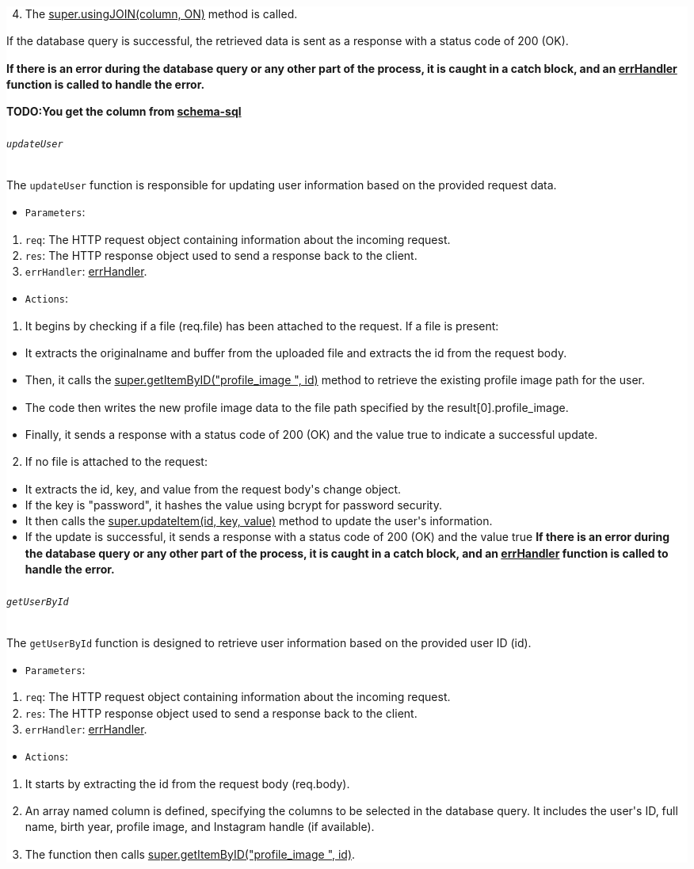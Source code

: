4. The [super.usingJOIN(column, ON)](#usingJOIN) method is called. 

If the database query is successful, the retrieved data is sent as a response with a status code of 200 (OK).

**If there is an error during the database query or any other part of the process, it is caught in a catch block, and an [errHandler](#errHandler) function is called to handle the error.**

**TODO:You get the column from [schema-sql](#Users-1)**


######  `updateUser`
The `updateUser` function is responsible for updating user information based on the provided request data.
- `Parameters`:
1. `req`: The HTTP request object containing information about the incoming request.
2. `res`: The HTTP response object used to send a response back to the client.
3. `errHandler`: [errHandler](#errHandler).
- `Actions`:
1. It begins by checking if a file (req.file) has been attached to the request. If a file is present:
 - It extracts the originalname and buffer from the uploaded file and extracts the id from the request body.

 - Then, it calls the [super.getItemByID("profile_image ", id)](#getItemByID) method to retrieve the existing profile image path for the user.
 
 - The code then writes the new profile image data to the file path specified by the result[0].profile_image.
 
 - Finally, it sends a response with a status code of 200 (OK) and the value true to indicate a successful update.
 2. If no file is attached to the request:
 - It extracts the id, key, and value from the request body's change object.
 - If the key is "password", it hashes the value using bcrypt for password security.
 - It then calls the [super.updateItem(id, key, value)](#updateItem) method to update the user's information.
 - If the update is successful, it sends a response with a status code of 200 (OK) and the value true
**If there is an error during the database query or any other part of the process, it is caught in a catch block, and an [errHandler](#errHandler) function is called to handle the error.**

######  `getUserById`
The `getUserById` function is designed to retrieve user information based on the provided user ID (id).
- `Parameters`:
1. `req`: The HTTP request object containing information about the incoming request.
2. `res`: The HTTP response object used to send a response back to the client.
3. `errHandler`: [errHandler](#errHandler).
- `Actions`:
1. It starts by extracting the id from the request body (req.body).

2. An array named column is defined, specifying the columns to be selected in the database query. It includes the user's ID, full name, birth year, profile image, and Instagram handle (if available).

3. The function then calls [super.getItemByID("profile_image ", id)](#getitembyiD).
